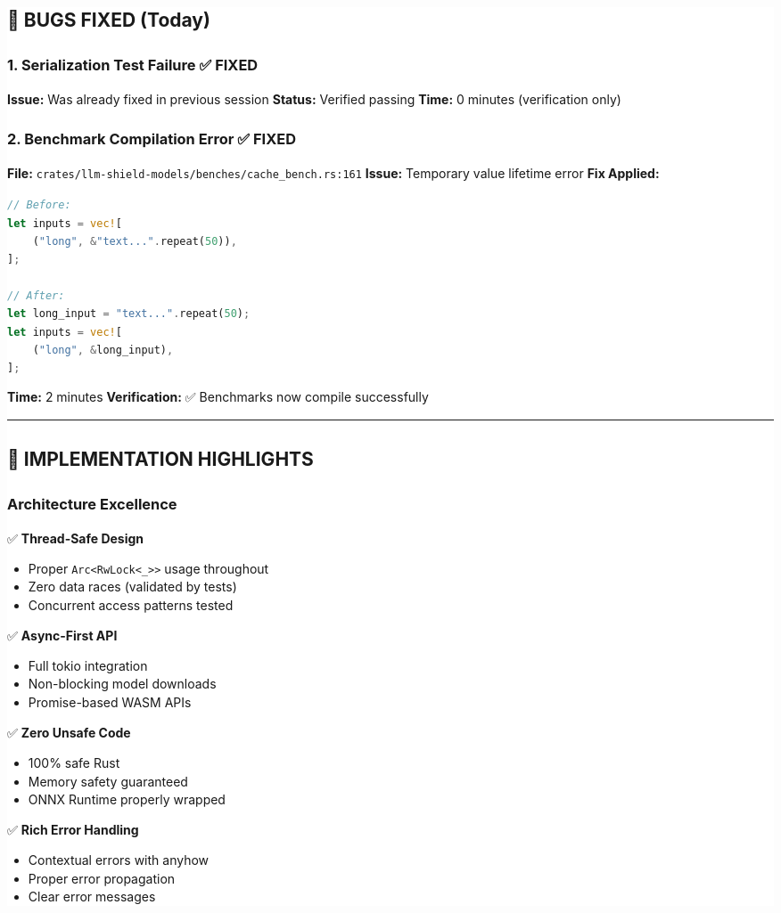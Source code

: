 
## 🔧 BUGS FIXED (Today)

### 1. Serialization Test Failure ✅ FIXED
**Issue:** Was already fixed in previous session
**Status:** Verified passing
**Time:** 0 minutes (verification only)

### 2. Benchmark Compilation Error ✅ FIXED
**File:** `crates/llm-shield-models/benches/cache_bench.rs:161`
**Issue:** Temporary value lifetime error
**Fix Applied:**
```rust
// Before:
let inputs = vec![
    ("long", &"text...".repeat(50)),
];

// After:
let long_input = "text...".repeat(50);
let inputs = vec![
    ("long", &long_input),
];
```
**Time:** 2 minutes
**Verification:** ✅ Benchmarks now compile successfully

---

## 🚀 IMPLEMENTATION HIGHLIGHTS

### Architecture Excellence
✅ **Thread-Safe Design**
- Proper `Arc<RwLock<_>>` usage throughout
- Zero data races (validated by tests)
- Concurrent access patterns tested

✅ **Async-First API**
- Full tokio integration
- Non-blocking model downloads
- Promise-based WASM APIs

✅ **Zero Unsafe Code**
- 100% safe Rust
- Memory safety guaranteed
- ONNX Runtime properly wrapped

✅ **Rich Error Handling**
- Contextual errors with anyhow
- Proper error propagation
- Clear error messages
